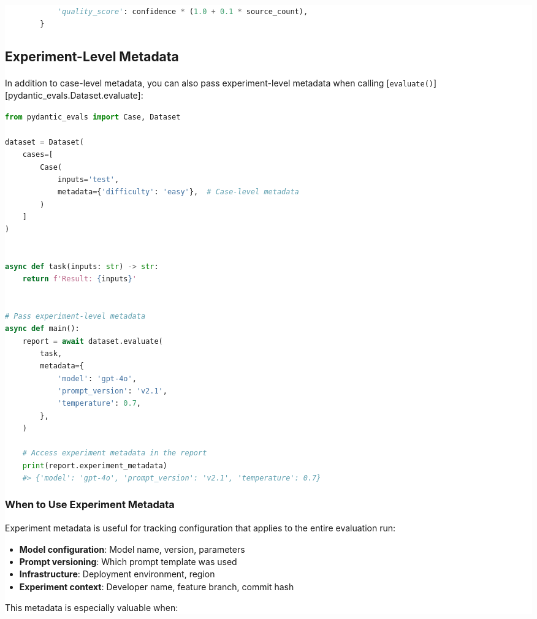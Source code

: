 ```python
            'quality_score': confidence * (1.0 + 0.1 * source_count),
        }
```


## Experiment-Level Metadata

In addition to case-level metadata, you can also pass experiment-level metadata when calling [`evaluate()`][pydantic_evals.Dataset.evaluate]:

```python
from pydantic_evals import Case, Dataset

dataset = Dataset(
    cases=[
        Case(
            inputs='test',
            metadata={'difficulty': 'easy'},  # Case-level metadata
        )
    ]
)


async def task(inputs: str) -> str:
    return f'Result: {inputs}'


# Pass experiment-level metadata
async def main():
    report = await dataset.evaluate(
        task,
        metadata={
            'model': 'gpt-4o',
            'prompt_version': 'v2.1',
            'temperature': 0.7,
        },
    )

    # Access experiment metadata in the report
    print(report.experiment_metadata)
    #> {'model': 'gpt-4o', 'prompt_version': 'v2.1', 'temperature': 0.7}
```

### When to Use Experiment Metadata

Experiment metadata is useful for tracking configuration that applies to the entire evaluation run:

- **Model configuration**: Model name, version, parameters
- **Prompt versioning**: Which prompt template was used
- **Infrastructure**: Deployment environment, region
- **Experiment context**: Developer name, feature branch, commit hash

This metadata is especially valuable when:
